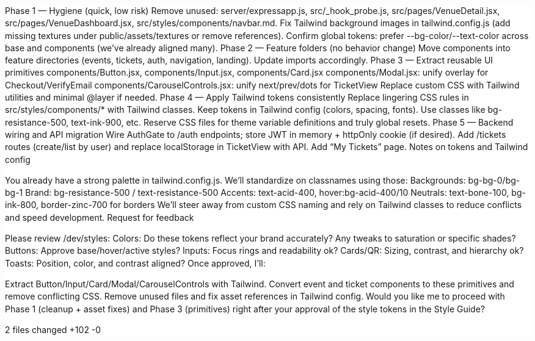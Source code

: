 Phase 1 — Hygiene (quick, low risk)
Remove unused: server/expressapp.js, src/\_hook_probe.js, src/pages/VenueDetail.jsx, src/pages/VenueDashboard.jsx, src/styles/components/navbar.md.
Fix Tailwind background images in tailwind.config.js (add missing textures under public/assets/textures or remove references).
Confirm global tokens: prefer --bg-color/--text-color across base and components (we’ve already aligned many).
Phase 2 — Feature folders (no behavior change)
Move components into feature directories (events, tickets, auth, navigation, landing).
Update imports accordingly.
Phase 3 — Extract reusable UI primitives
components/Button.jsx, components/Input.jsx, components/Card.jsx
components/Modal.jsx: unify overlay for Checkout/VerifyEmail
components/CarouselControls.jsx: unify next/prev/dots for TicketView
Replace custom CSS with Tailwind utilities and minimal @layer if needed.
Phase 4 — Apply Tailwind tokens consistently
Replace lingering CSS rules in src/styles/components/\* with Tailwind classes.
Keep tokens in Tailwind config (colors, spacing, fonts). Use classes like bg-resistance-500, text-ink-900, etc.
Reserve CSS files for theme variable definitions and truly global resets.
Phase 5 — Backend wiring and API migration
Wire AuthGate to /auth endpoints; store JWT in memory + httpOnly cookie (if desired).
Add /tickets routes (create/list by user) and replace localStorage in TicketView with API.
Add “My Tickets” page.
Notes on tokens and Tailwind config

You already have a strong palette in tailwind.config.js. We’ll standardize on classnames using those:
Backgrounds: bg-bg-0/bg-bg-1
Brand: bg-resistance-500 / text-resistance-500
Accents: text-acid-400, hover:bg-acid-400/10
Neutrals: text-bone-100, bg-ink-800, border-zinc-700 for borders
We’ll steer away from custom CSS naming and rely on Tailwind classes to reduce conflicts and speed development.
Request for feedback

Please review /dev/styles:
Colors: Do these tokens reflect your brand accurately? Any tweaks to saturation or specific shades?
Buttons: Approve base/hover/active styles?
Inputs: Focus rings and readability ok?
Cards/QR: Sizing, contrast, and hierarchy ok?
Toasts: Position, color, and contrast aligned?
Once approved, I’ll:

Extract Button/Input/Card/Modal/CarouselControls with Tailwind.
Convert event and ticket components to these primitives and remove conflicting CSS.
Remove unused files and fix asset references in Tailwind config.
Would you like me to proceed with Phase 1 (cleanup + asset fixes) and Phase 3 (primitives) right after your approval of the style tokens in the Style Guide?

2 files changed
+102
-0
